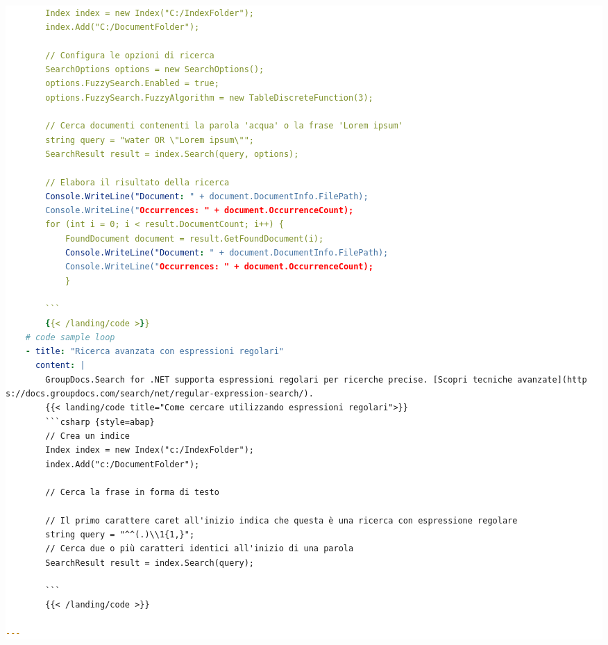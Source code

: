 ```yaml
        Index index = new Index("C:/IndexFolder");
        index.Add("C:/DocumentFolder");

        // Configura le opzioni di ricerca
        SearchOptions options = new SearchOptions();
        options.FuzzySearch.Enabled = true;
        options.FuzzySearch.FuzzyAlgorithm = new TableDiscreteFunction(3);

        // Cerca documenti contenenti la parola 'acqua' o la frase 'Lorem ipsum'
        string query = "water OR \"Lorem ipsum\"";
        SearchResult result = index.Search(query, options);
        
        // Elabora il risultato della ricerca
        Console.WriteLine("Document: " + document.DocumentInfo.FilePath);
        Console.WriteLine("Occurrences: " + document.OccurrenceCount);
        for (int i = 0; i < result.DocumentCount; i++) {
            FoundDocument document = result.GetFoundDocument(i);
            Console.WriteLine("Document: " + document.DocumentInfo.FilePath);
            Console.WriteLine("Occurrences: " + document.OccurrenceCount);
            }

        ```
        {{< /landing/code >}}
    # code sample loop
    - title: "Ricerca avanzata con espressioni regolari"
      content: |
        GroupDocs.Search for .NET supporta espressioni regolari per ricerche precise. [Scopri tecniche avanzate](https://docs.groupdocs.com/search/net/regular-expression-search/).
        {{< landing/code title="Come cercare utilizzando espressioni regolari">}}
        ```csharp {style=abap}   
        // Crea un indice
        Index index = new Index("c:/IndexFolder");
        index.Add("c:/DocumentFolder");
 
        // Cerca la frase in forma di testo

        // Il primo carattere caret all'inizio indica che questa è una ricerca con espressione regolare
        string query = "^^(.)\\1{1,}";
        // Cerca due o più caratteri identici all'inizio di una parola
        SearchResult result = index.Search(query);
 
        ```
        {{< /landing/code >}}

---
```

